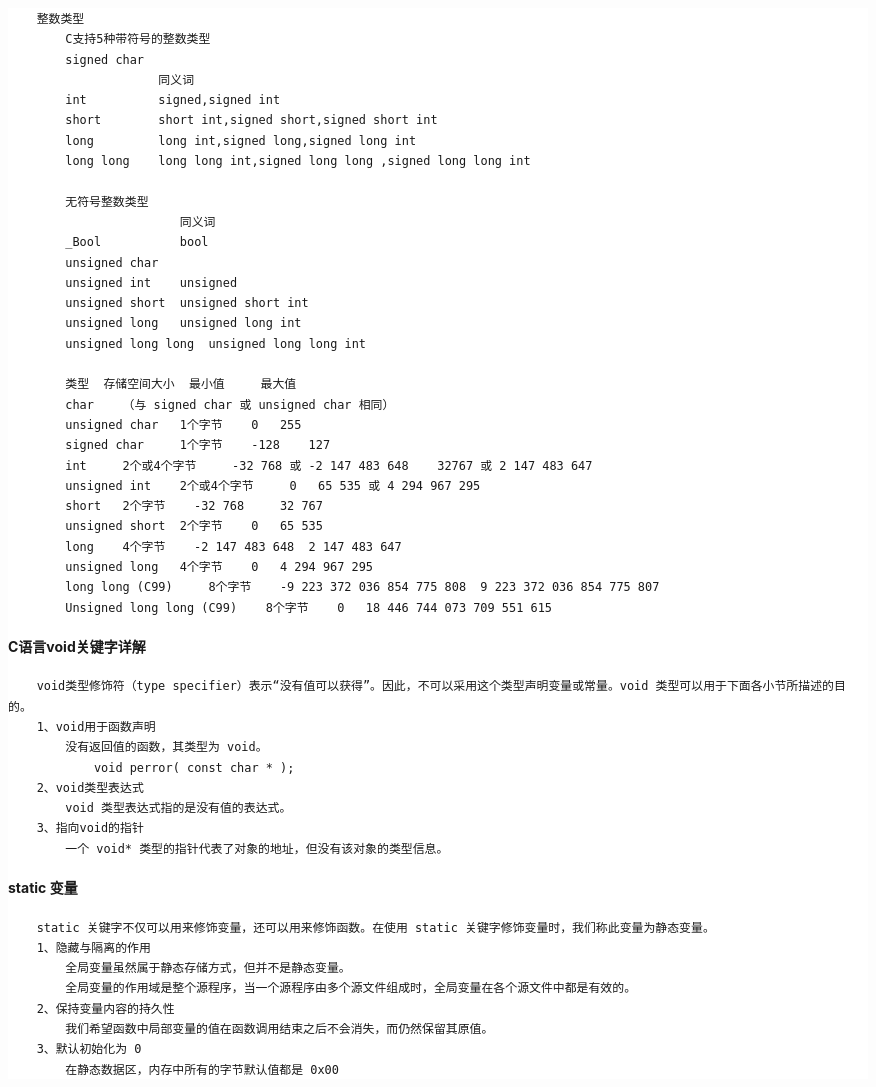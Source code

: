 		整数类型
			C支持5种带符号的整数类型
			signed char 
						 同义词
			int 		 signed,signed int
			short		 short int,signed short,signed short int
			long 		 long int,signed long,signed long int
			long long 	 long long int,signed long long ,signed long long int
			
		    无符号整数类型
							同义词
			_Bool        	bool
			unsigned char
			unsigned int 	unsigned
			unsigned short	unsigned short int
			unsigned long 	unsigned long int
			unsigned long long 	unsigned long long int
			
			类型 	存储空间大小 	最小值 	最大值
			char 	（与 signed char 或 unsigned char 相同） 	 
			unsigned char 	1个字节 	0 	255
			signed char 	1个字节 	-128 	127
			int 	2个或4个字节 	-32 768 或 -2 147 483 648 	32767 或 2 147 483 647
			unsigned int 	2个或4个字节 	0 	65 535 或 4 294 967 295
			short 	2个字节 	-32 768 	32 767
			unsigned short 	2个字节 	0 	65 535
			long 	4个字节 	-2 147 483 648 	2 147 483 647
			unsigned long 	4个字节 	0 	4 294 967 295
			long long (C99) 	8个字节 	-9 223 372 036 854 775 808 	9 223 372 036 854 775 807
			Unsigned long long (C99) 	8个字节 	0 	18 446 744 073 709 551 615
			
			
#### C语言void关键字详解			
		void类型修饰符（type specifier）表示“没有值可以获得”。因此，不可以采用这个类型声明变量或常量。void 类型可以用于下面各小节所描述的目的。 		
		1、void用于函数声明	
			没有返回值的函数，其类型为 void。
			    void perror( const char * );
		2、void类型表达式
			void 类型表达式指的是没有值的表达式。
		3、指向void的指针	
			一个 void* 类型的指针代表了对象的地址，但没有该对象的类型信息。
		
#### static 变量
		static 关键字不仅可以用来修饰变量，还可以用来修饰函数。在使用 static 关键字修饰变量时，我们称此变量为静态变量。
		1、隐藏与隔离的作用
			全局变量虽然属于静态存储方式，但并不是静态变量。
			全局变量的作用域是整个源程序，当一个源程序由多个源文件组成时，全局变量在各个源文件中都是有效的。
		2、保持变量内容的持久性
			我们希望函数中局部变量的值在函数调用结束之后不会消失，而仍然保留其原值。
		3、默认初始化为 0
			在静态数据区，内存中所有的字节默认值都是 0x00

